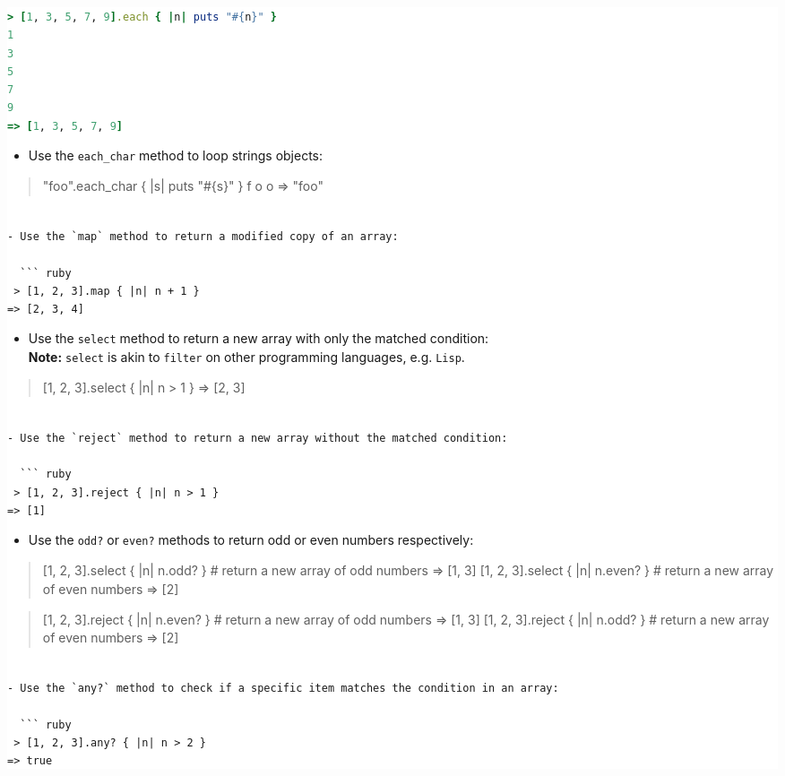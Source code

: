   ``` ruby
 > [1, 3, 5, 7, 9].each { |n| puts "#{n}" }
1
3
5
7
9
=> [1, 3, 5, 7, 9]
```

- Use the `each_char` method to loop strings objects:

  ``` ruby
 > "foo".each_char { |s| puts "#{s}" }
f
o
o
=> "foo"
```

- Use the `map` method to return a modified copy of an array:

  ``` ruby
 > [1, 2, 3].map { |n| n + 1 }
=> [2, 3, 4]
```

- Use the `select` method to return a new array with only the matched condition:
  <br />**Note:** `select` is akin to `filter` on other programming languages, e.g. `Lisp`.
  ``` ruby
 > [1, 2, 3].select { |n| n > 1 }
=> [2, 3]
```

- Use the `reject` method to return a new array without the matched condition:

  ``` ruby
 > [1, 2, 3].reject { |n| n > 1 }
=> [1]
```

- Use the `odd?` or `even?` methods to return odd or even numbers respectively:

  ``` ruby
 > [1, 2, 3].select { |n| n.odd? }  # return a new array of odd numbers
=> [1, 3]
 > [1, 2, 3].select { |n| n.even? } # return a new array of even numbers
=> [2]

 > [1, 2, 3].reject { |n| n.even? } # return a new array of odd numbers
=> [1, 3]
 > [1, 2, 3].reject { |n| n.odd? }  # return a new array of even numbers
=> [2]
```

- Use the `any?` method to check if a specific item matches the condition in an array:

  ``` ruby
 > [1, 2, 3].any? { |n| n > 2 }
=> true
```
